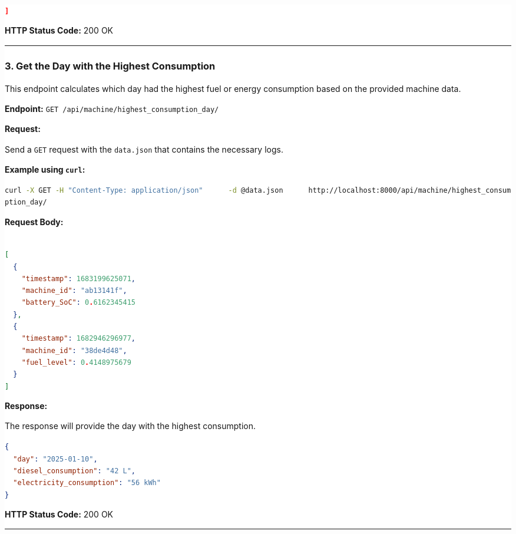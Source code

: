 ```json
]
```

**HTTP Status Code:** 200 OK

---

### 3. **Get the Day with the Highest Consumption**

This endpoint calculates which day had the highest fuel or energy consumption based on the provided machine data.

**Endpoint:** `GET /api/machine/highest_consumption_day/`

**Request:**

Send a `GET` request with the `data.json` that contains the necessary logs.

**Example using `curl`:**

```bash
curl -X GET -H "Content-Type: application/json"      -d @data.json      http://localhost:8000/api/machine/highest_consumption_day/
```

**Request Body:**

```json

[
  {
    "timestamp": 1683199625071,
    "machine_id": "ab13141f",
    "battery_SoC": 0.6162345415
  },
  {
    "timestamp": 1682946296977,
    "machine_id": "38de4d48",
    "fuel_level": 0.4148975679
  }
]

```

**Response:**

The response will provide the day with the highest consumption.

```json
{
  "day": "2025-01-10",
  "diesel_consumption": "42 L",
  "electricity_consumption": "56 kWh"
}
```

**HTTP Status Code:** 200 OK

---